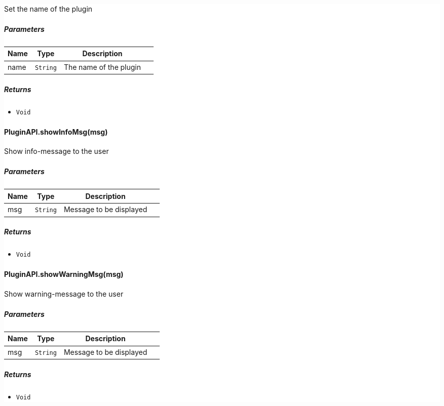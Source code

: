 Set the name of the plugin




##### Parameters

| Name | Type | Description |  |
| ---- | ---- | ----------- | -------- |
| name | `String`  | The name of the plugin | &nbsp; |




##### Returns


- `Void`



#### PluginAPI.showInfoMsg(msg) 

Show info-message to the user




##### Parameters

| Name | Type | Description |  |
| ---- | ---- | ----------- | -------- |
| msg | `String`  | Message to be displayed | &nbsp; |




##### Returns


- `Void`



#### PluginAPI.showWarningMsg(msg) 

Show warning-message to the user




##### Parameters

| Name | Type | Description |  |
| ---- | ---- | ----------- | -------- |
| msg | `String`  | Message to be displayed | &nbsp; |




##### Returns


- `Void`

